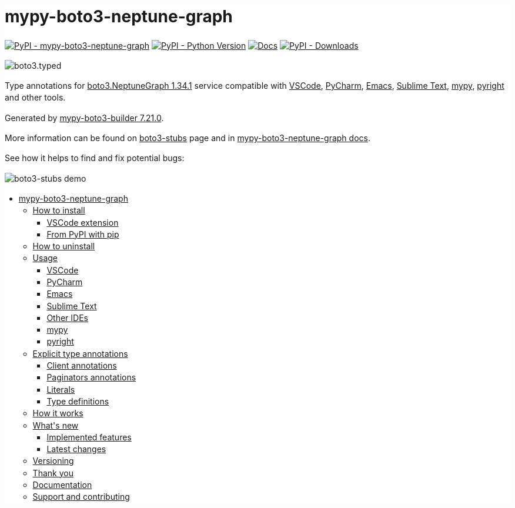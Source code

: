 <a id="mypy-boto3-neptune-graph"></a>

# mypy-boto3-neptune-graph

[![PyPI - mypy-boto3-neptune-graph](https://img.shields.io/pypi/v/mypy-boto3-neptune-graph.svg?color=blue)](https://pypi.org/project/mypy-boto3-neptune-graph)
[![PyPI - Python Version](https://img.shields.io/pypi/pyversions/mypy-boto3-neptune-graph.svg?color=blue)](https://pypi.org/project/mypy-boto3-neptune-graph)
[![Docs](https://img.shields.io/readthedocs/boto3-stubs.svg?color=blue)](https://youtype.github.io/boto3_stubs_docs/mypy_boto3_neptune_graph/)
[![PyPI - Downloads](https://static.pepy.tech/badge/mypy-boto3-neptune-graph)](https://pepy.tech/project/mypy-boto3-neptune-graph)

![boto3.typed](https://github.com/youtype/mypy_boto3_builder/raw/main/logo.png)

Type annotations for
[boto3.NeptuneGraph 1.34.1](https://boto3.amazonaws.com/v1/documentation/api/latest/reference/services/neptune-graph.html#NeptuneGraph)
service compatible with [VSCode](https://code.visualstudio.com/),
[PyCharm](https://www.jetbrains.com/pycharm/),
[Emacs](https://www.gnu.org/software/emacs/),
[Sublime Text](https://www.sublimetext.com/),
[mypy](https://github.com/python/mypy),
[pyright](https://github.com/microsoft/pyright) and other tools.

Generated by
[mypy-boto3-builder 7.21.0](https://github.com/youtype/mypy_boto3_builder).

More information can be found on
[boto3-stubs](https://pypi.org/project/boto3-stubs/) page and in
[mypy-boto3-neptune-graph docs](https://youtype.github.io/boto3_stubs_docs/mypy_boto3_neptune_graph/).

See how it helps to find and fix potential bugs:

![boto3-stubs demo](https://github.com/youtype/mypy_boto3_builder/raw/main/demo.gif)

- [mypy-boto3-neptune-graph](#mypy-boto3-neptune-graph)
  - [How to install](#how-to-install)
    - [VSCode extension](#vscode-extension)
    - [From PyPI with pip](#from-pypi-with-pip)
  - [How to uninstall](#how-to-uninstall)
  - [Usage](#usage)
    - [VSCode](#vscode)
    - [PyCharm](#pycharm)
    - [Emacs](#emacs)
    - [Sublime Text](#sublime-text)
    - [Other IDEs](#other-ides)
    - [mypy](#mypy)
    - [pyright](#pyright)
  - [Explicit type annotations](#explicit-type-annotations)
    - [Client annotations](#client-annotations)
    - [Paginators annotations](#paginators-annotations)
    - [Literals](#literals)
    - [Type definitions](#type-definitions)
  - [How it works](#how-it-works)
  - [What's new](#what's-new)
    - [Implemented features](#implemented-features)
    - [Latest changes](#latest-changes)
  - [Versioning](#versioning)
  - [Thank you](#thank-you)
  - [Documentation](#documentation)
  - [Support and contributing](#support-and-contributing)
